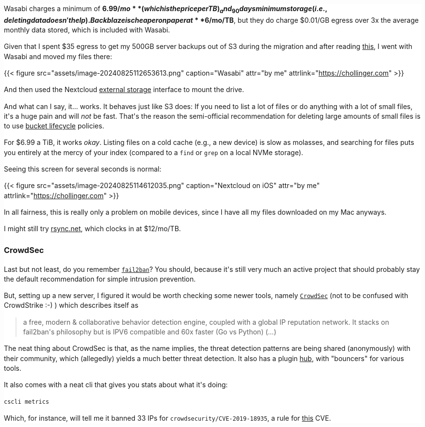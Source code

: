 Wasabi charges a minimum of **$6.99/mo** (which is the price per TB) _and_ 90 days minimum storage (i.e., deleting data doesn't help). Backblaze is cheaper on paper at **$6/mo/TB**, but they do charge $0.01/GB egress over 3x the average monthly data stored, which is included with Wasabi.

Given that I spent $35 egress to get my 500GB server backups out of S3 during the migration and after reading [this](https://help.nextcloud.com/t/high-aws-s3-costs-due-to-nextcloud-requests/68687/4), I went with Wasabi and moved my files there:

{{< figure src="assets/image-20240825112653613.png" caption="Wasabi" attr="by me" attrlink="https://chollinger.com" >}}

And then used the Nextcloud [external storage](https://docs.nextcloud.com/server/29/admin_manual/configuration_files/external_storage_configuration_gui.html) interface to mount the drive.

And what can I say, it... works. It behaves just like S3 does: If you need to list a lot of files or do anything with a lot of small files, it's a huge pain and will _not_ be fast. That's the reason the semi-official recommendation for deleting large amounts of small files is to use [bucket lifecycle](https://docs.aws.amazon.com/AmazonS3/latest/userguide/object-lifecycle-mgmt.html) policies.

For $6.99 a TiB, it works *okay*. Listing files on a cold cache (e.g., a new device) is slow as molasses, and searching for files puts you entirely at the mercy of your index (compared to a `find` or `grep` on a local NVMe storage).

Seeing this screen for several seconds is normal:

{{< figure src="assets/image-20240825114612035.png" caption="Nextcloud on iOS" attr="by me" attrlink="https://chollinger.com" >}}

In all fairness, this is really only a problem on mobile devices, since I have all my files downloaded on my Mac anyways. 

I might still try [rsync.net](https://rsync.net/), which clocks in at $12/mo/TB.

### CrowdSec 

Last but not least, do you remember [`fail2ban`](https://github.com/fail2ban/fail2ban)? You should, because it's still very much an active project that should probably stay the default recommendation for simple intrusion prevention.

But, setting up a new server, I figured it would be worth checking some newer tools, namely [`CrowdSec`](https://github.com/crowdsecurity/crowdsec) (not to be confused with CrowdStrike :-) ) which describes itself as 

> a free, modern & collaborative behavior detection engine, coupled  with a global IP reputation network. It stacks on fail2ban's philosophy but is IPV6 compatible and 60x faster (Go vs Python) (...)

The neat thing about CrowdSec is that, as the name implies, the threat detection patterns are being shared (anonymously) with their community, which (allegedly) yields a much better threat detection. It also has a plugin [hub](https://app.crowdsec.net/hub?q=next&page=1), with "bouncers" for various tools.

It also comes with a neat cli that gives you stats about what it's doing:

```bash
cscli metrics
```

Which, for instance, will tell me it banned 33 IPs for `crowdsecurity/CVE-2019-18935`, a rule for [this](https://cve.mitre.org/cgi-bin/cvename.cgi?name=CVE-2019-18935) CVE.
